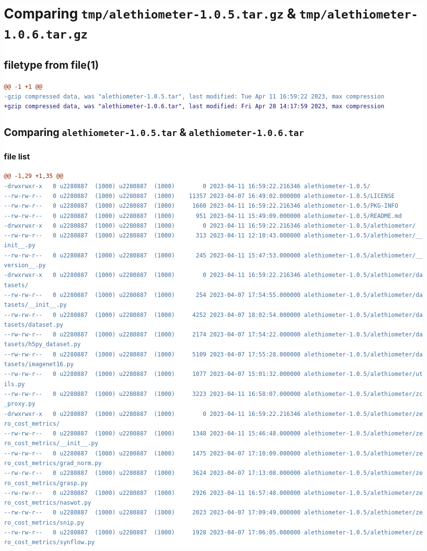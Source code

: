 # Comparing `tmp/alethiometer-1.0.5.tar.gz` & `tmp/alethiometer-1.0.6.tar.gz`

## filetype from file(1)

```diff
@@ -1 +1 @@
-gzip compressed data, was "alethiometer-1.0.5.tar", last modified: Tue Apr 11 16:59:22 2023, max compression
+gzip compressed data, was "alethiometer-1.0.6.tar", last modified: Fri Apr 28 14:17:59 2023, max compression
```

## Comparing `alethiometer-1.0.5.tar` & `alethiometer-1.0.6.tar`

### file list

```diff
@@ -1,29 +1,35 @@
-drwxrwxr-x   0 u2280887  (1000) u2280887  (1000)        0 2023-04-11 16:59:22.216346 alethiometer-1.0.5/
--rw-rw-r--   0 u2280887  (1000) u2280887  (1000)    11357 2023-04-07 16:49:02.000000 alethiometer-1.0.5/LICENSE
--rw-rw-r--   0 u2280887  (1000) u2280887  (1000)     1660 2023-04-11 16:59:22.216346 alethiometer-1.0.5/PKG-INFO
--rw-rw-r--   0 u2280887  (1000) u2280887  (1000)      951 2023-04-11 15:49:09.000000 alethiometer-1.0.5/README.md
-drwxrwxr-x   0 u2280887  (1000) u2280887  (1000)        0 2023-04-11 16:59:22.216346 alethiometer-1.0.5/alethiometer/
--rw-rw-r--   0 u2280887  (1000) u2280887  (1000)      313 2023-04-11 12:10:43.000000 alethiometer-1.0.5/alethiometer/__init__.py
--rw-rw-r--   0 u2280887  (1000) u2280887  (1000)      245 2023-04-11 15:47:53.000000 alethiometer-1.0.5/alethiometer/__version__.py
-drwxrwxr-x   0 u2280887  (1000) u2280887  (1000)        0 2023-04-11 16:59:22.216346 alethiometer-1.0.5/alethiometer/datasets/
--rw-rw-r--   0 u2280887  (1000) u2280887  (1000)      254 2023-04-07 17:54:55.000000 alethiometer-1.0.5/alethiometer/datasets/__init__.py
--rw-rw-r--   0 u2280887  (1000) u2280887  (1000)     4252 2023-04-07 18:02:54.000000 alethiometer-1.0.5/alethiometer/datasets/dataset.py
--rw-rw-r--   0 u2280887  (1000) u2280887  (1000)     2174 2023-04-07 17:54:22.000000 alethiometer-1.0.5/alethiometer/datasets/h5py_dataset.py
--rw-rw-r--   0 u2280887  (1000) u2280887  (1000)     5109 2023-04-07 17:55:28.000000 alethiometer-1.0.5/alethiometer/datasets/imagenet16.py
--rw-rw-r--   0 u2280887  (1000) u2280887  (1000)     1077 2023-04-07 15:01:32.000000 alethiometer-1.0.5/alethiometer/utils.py
--rw-rw-r--   0 u2280887  (1000) u2280887  (1000)     3223 2023-04-11 16:58:07.000000 alethiometer-1.0.5/alethiometer/zc_proxy.py
-drwxrwxr-x   0 u2280887  (1000) u2280887  (1000)        0 2023-04-11 16:59:22.216346 alethiometer-1.0.5/alethiometer/zero_cost_metrics/
--rw-rw-r--   0 u2280887  (1000) u2280887  (1000)     1348 2023-04-11 15:46:48.000000 alethiometer-1.0.5/alethiometer/zero_cost_metrics/__init__.py
--rw-rw-r--   0 u2280887  (1000) u2280887  (1000)     1475 2023-04-07 17:10:09.000000 alethiometer-1.0.5/alethiometer/zero_cost_metrics/grad_norm.py
--rw-rw-r--   0 u2280887  (1000) u2280887  (1000)     3624 2023-04-07 17:13:08.000000 alethiometer-1.0.5/alethiometer/zero_cost_metrics/grasp.py
--rw-rw-r--   0 u2280887  (1000) u2280887  (1000)     2926 2023-04-11 16:57:48.000000 alethiometer-1.0.5/alethiometer/zero_cost_metrics/naswot.py
--rw-rw-r--   0 u2280887  (1000) u2280887  (1000)     2023 2023-04-07 17:09:49.000000 alethiometer-1.0.5/alethiometer/zero_cost_metrics/snip.py
--rw-rw-r--   0 u2280887  (1000) u2280887  (1000)     1928 2023-04-07 17:06:05.000000 alethiometer-1.0.5/alethiometer/zero_cost_metrics/synflow.py
```